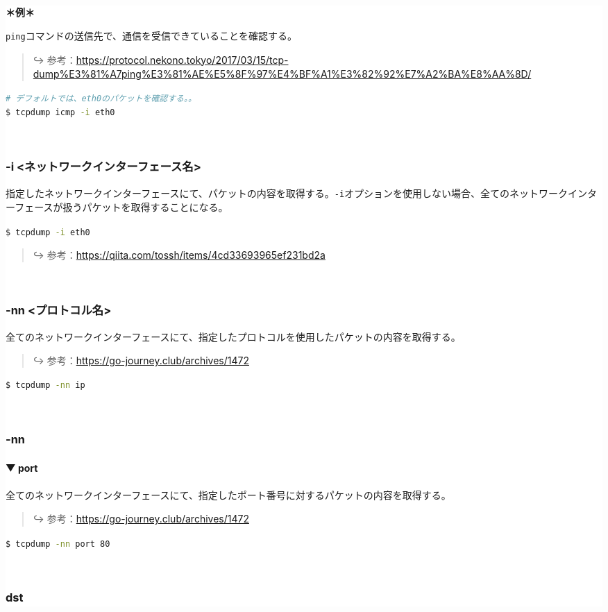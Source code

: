 **＊例＊**

```ping```コマンドの送信先で、通信を受信できていることを確認する。



> ↪️ 参考：https://protocol.nekono.tokyo/2017/03/15/tcp-dump%E3%81%A7ping%E3%81%AE%E5%8F%97%E4%BF%A1%E3%82%92%E7%A2%BA%E8%AA%8D/

```bash
# デフォルトでは、eth0のパケットを確認する。。
$ tcpdump icmp -i eth0
```

<br>

### -i <ネットワークインターフェース名>

指定したネットワークインターフェースにて、パケットの内容を取得する。```-i```オプションを使用しない場合、全てのネットワークインターフェースが扱うパケットを取得することになる。


```bash
$ tcpdump -i eth0
```

> ↪️ 参考：https://qiita.com/tossh/items/4cd33693965ef231bd2a


<br>

### -nn <プロトコル名>

全てのネットワークインターフェースにて、指定したプロトコルを使用したパケットの内容を取得する。



> ↪️ 参考：https://go-journey.club/archives/1472

```bash
$ tcpdump -nn ip
```

<br>

### -nn

#### ▼ port

全てのネットワークインターフェースにて、指定したポート番号に対するパケットの内容を取得する。



> ↪️ 参考：https://go-journey.club/archives/1472

```bash
$ tcpdump -nn port 80
```

<br>

### dst
